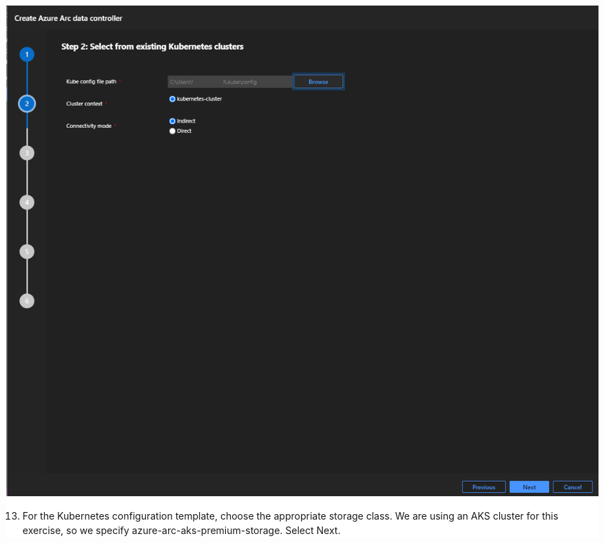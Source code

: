 ![Image of Azure Data Studio Azure Arc Data Controller Kubernetes Cluster details](../media/Arc-enabled-dataservices-module-1-ADS-Arc-Data-Controller-kubernetes-cluster-Indirect-mode-1.png)

13. For the Kubernetes configuration template, choose the appropriate storage class. We are using an AKS cluster for this exercise, so we specify azure-arc-aks-premium-storage. Select Next.
    